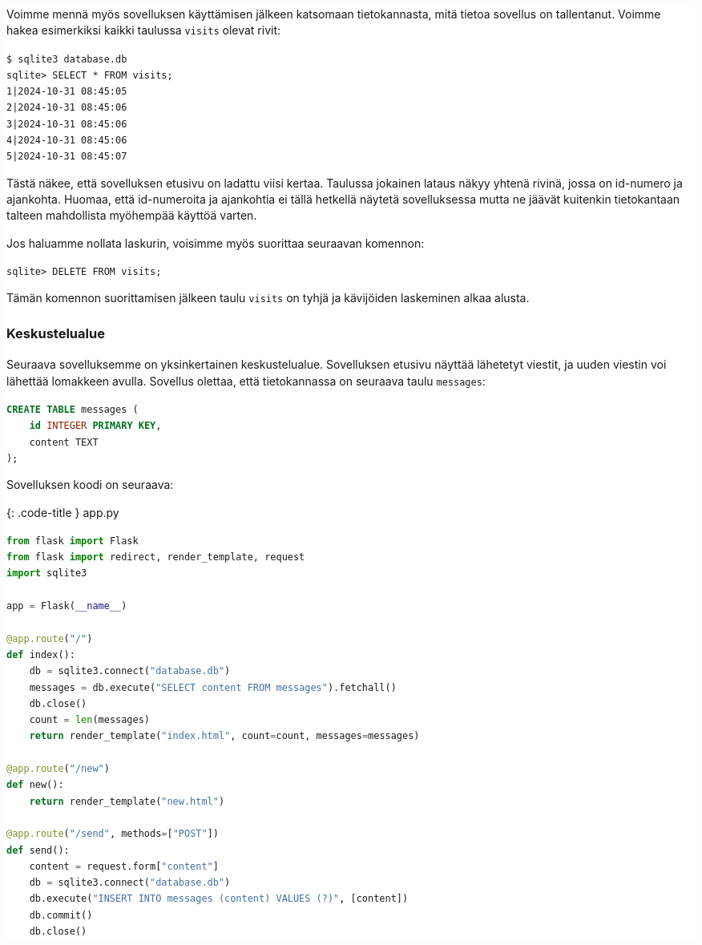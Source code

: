 Voimme mennä myös sovelluksen käyttämisen jälkeen katsomaan tietokannasta, mitä tietoa sovellus on tallentanut. Voimme hakea esimerkiksi kaikki taulussa `visits` olevat rivit:

```console?lang=sql&prompt=sqlite>
$ sqlite3 database.db
sqlite> SELECT * FROM visits;
1|2024-10-31 08:45:05
2|2024-10-31 08:45:06
3|2024-10-31 08:45:06
4|2024-10-31 08:45:06
5|2024-10-31 08:45:07
```

Tästä näkee, että sovelluksen etusivu on ladattu viisi kertaa. Taulussa jokainen lataus näkyy yhtenä rivinä, jossa on id-numero ja ajankohta. Huomaa, että id-numeroita ja ajankohtia ei tällä hetkellä näytetä sovelluksessa mutta ne jäävät kuitenkin tietokantaan talteen mahdollista myöhempää käyttöä varten.

Jos haluamme nollata laskurin, voisimme myös suorittaa seuraavan komennon:

```console?lang=sql
sqlite> DELETE FROM visits;
```

Tämän komennon suorittamisen jälkeen taulu `visits` on tyhjä ja kävijöiden laskeminen alkaa alusta.

### Keskustelualue

Seuraava sovelluksemme on yksinkertainen keskustelualue. Sovelluksen etusivu näyttää lähetetyt viestit, ja uuden viestin voi lähettää lomakkeen avulla. Sovellus olettaa, että tietokannassa on seuraava taulu `messages`:

```sql
CREATE TABLE messages (
    id INTEGER PRIMARY KEY,
    content TEXT
);
```

Sovelluksen koodi on seuraava:

{: .code-title }
app.py
```python
from flask import Flask
from flask import redirect, render_template, request
import sqlite3

app = Flask(__name__)

@app.route("/")
def index():
    db = sqlite3.connect("database.db")
    messages = db.execute("SELECT content FROM messages").fetchall()
    db.close()
    count = len(messages)
    return render_template("index.html", count=count, messages=messages)

@app.route("/new")
def new():
    return render_template("new.html")

@app.route("/send", methods=["POST"])
def send():
    content = request.form["content"]
    db = sqlite3.connect("database.db")
    db.execute("INSERT INTO messages (content) VALUES (?)", [content])
    db.commit()
    db.close()
```